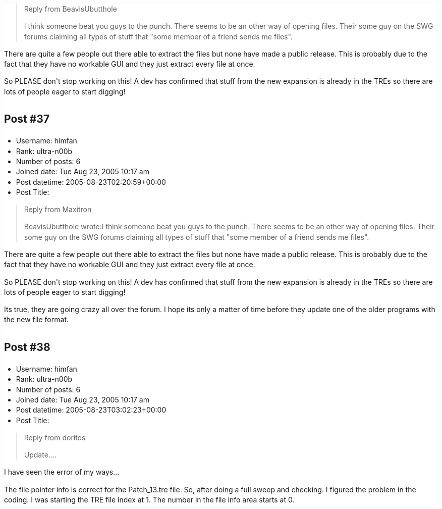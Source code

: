 > Reply from BeavisUbutthole
>
> I think someone beat you guys to the punch. There seems to be an other way of opening files. Their some guy on the SWG forums claiming all types of stuff that "some member of a friend sends me files".

There are quite a few people out there able to extract the files but none have made a public release.  This is probably due to the fact that they have no workable GUI and they just extract every file at once.

So PLEASE don't stop working on this!  A dev has confirmed that stuff from the new expansion is already in the TREs so there are lots of people eager to start digging!
## Post #37
- Username: himfan
- Rank: ultra-n00b
- Number of posts: 6
- Joined date: Tue Aug 23, 2005 10:17 am
- Post datetime: 2005-08-23T02:20:59+00:00
- Post Title: 

> Reply from Maxitron
>
> BeavisUbutthole wrote:I think someone beat you guys to the punch. There seems to be an other way of opening files. Their some guy on the SWG forums claiming all types of stuff that "some member of a friend sends me files".

There are quite a few people out there able to extract the files but none have made a public release.  This is probably due to the fact that they have no workable GUI and they just extract every file at once.

So PLEASE don't stop working on this!  A dev has confirmed that stuff from the new expansion is already in the TREs so there are lots of people eager to start digging!

Its true, they are going crazy all over the forum. I hope its only a matter of time before they update one of the older programs with the new file format.
## Post #38
- Username: himfan
- Rank: ultra-n00b
- Number of posts: 6
- Joined date: Tue Aug 23, 2005 10:17 am
- Post datetime: 2005-08-23T03:02:23+00:00
- Post Title: 

> Reply from doritos
>
> Update....

I have seen the error of my ways... 

The file pointer info is correct for the Patch_13.tre file. So, after doing a full sweep and checking. I figured the problem in the coding. I was starting the TRE file index at 1. The number in the file info area starts at 0.
